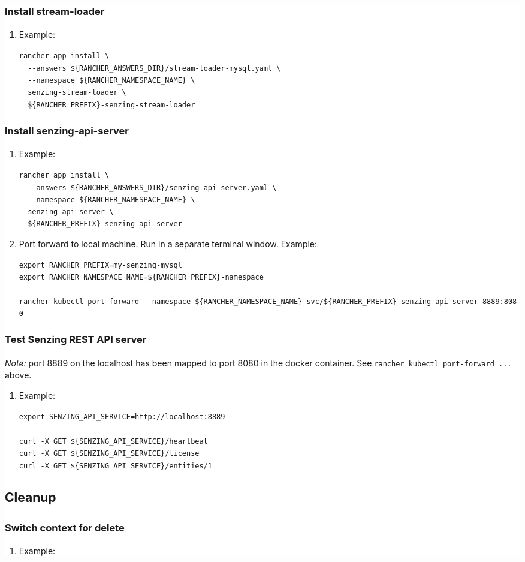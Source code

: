 ### Install stream-loader

1. Example:

    ```console
    rancher app install \
      --answers ${RANCHER_ANSWERS_DIR}/stream-loader-mysql.yaml \
      --namespace ${RANCHER_NAMESPACE_NAME} \
      senzing-stream-loader \
      ${RANCHER_PREFIX}-senzing-stream-loader
    ```

### Install senzing-api-server

1. Example:

    ```console
    rancher app install \
      --answers ${RANCHER_ANSWERS_DIR}/senzing-api-server.yaml \
      --namespace ${RANCHER_NAMESPACE_NAME} \
      senzing-api-server \
      ${RANCHER_PREFIX}-senzing-api-server
    ```

1. Port forward to local machine.  Run in a separate terminal window. Example:

    ```console
    export RANCHER_PREFIX=my-senzing-mysql
    export RANCHER_NAMESPACE_NAME=${RANCHER_PREFIX}-namespace

    rancher kubectl port-forward --namespace ${RANCHER_NAMESPACE_NAME} svc/${RANCHER_PREFIX}-senzing-api-server 8889:8080
    ```

### Test Senzing REST API server

*Note:* port 8889 on the localhost has been mapped to port 8080 in the docker container.
See `rancher kubectl port-forward ...` above.

1. Example:

    ```console
    export SENZING_API_SERVICE=http://localhost:8889

    curl -X GET ${SENZING_API_SERVICE}/heartbeat
    curl -X GET ${SENZING_API_SERVICE}/license
    curl -X GET ${SENZING_API_SERVICE}/entities/1
    ```

## Cleanup

### Switch context for delete

1. Example:
